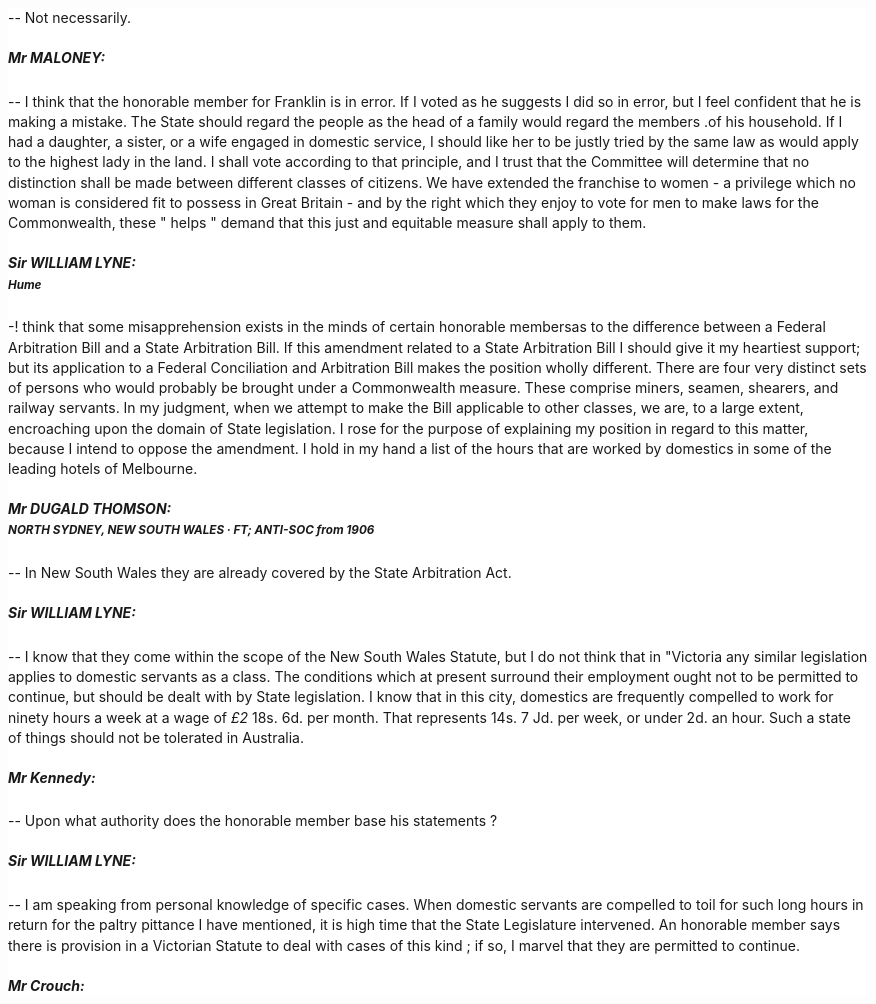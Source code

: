 --  Not necessarily. 

##### Mr MALONEY:

-- I think that the honorable member for Franklin is in error. If I voted as he suggests I did so in error, but I feel confident that he is making a mistake. The State should regard the people as the head of a family would regard the members .of his household. If I had a daughter, a sister, or a wife engaged in domestic service, I should like her to be justly tried by the same law as would apply to the highest lady in the land. I shall vote according to that principle, and I trust that the Committee will determine that no distinction shall be made between different classes of citizens. We have extended the franchise to women - a privilege which no woman is considered fit to possess in Great Britain - and by the right which they enjoy to vote for men to make laws for the Commonwealth, these " helps " demand that this just and equitable measure shall apply to them. 

##### Sir WILLIAM LYNE:<br><small class="text-muted">Hume</small>

-! think that some misapprehension exists in the minds of certain honorable membersas to the difference between a Federal Arbitration Bill and a State Arbitration Bill. If this amendment related to a State Arbitration Bill I should give it my heartiest support; but its application to a Federal Conciliation and Arbitration Bill makes the position wholly different. There are four very distinct sets of persons who would probably be brought under a Commonwealth measure. These comprise miners, seamen, shearers, and railway servants. In my judgment, when we attempt to make the Bill applicable to other classes, we are, to a large extent, encroaching upon the domain of State legislation. I rose for the purpose of explaining my position in regard to this matter, because I intend to oppose the amendment. I hold in my hand a list of the hours that are worked by domestics in some of the leading hotels of Melbourne. 

##### Mr DUGALD THOMSON:<br><small class="text-muted">NORTH SYDNEY, NEW SOUTH WALES &middot; FT; ANTI-SOC from 1906</small>

--  In New South Wales they are already covered by the State Arbitration Act. 

##### Sir WILLIAM LYNE:

-- I know that they come within the scope of the New South Wales Statute, but I do not think that in "Victoria any similar legislation applies to domestic servants as a class. The conditions which at present surround their employment ought not to be permitted to continue, but should be dealt with by State legislation. I know that in this city, domestics are frequently compelled to work for ninety hours a week at a wage of  *£2*  18s. 6d. per month. That represents 14s. 7 Jd. per week, or under 2d. an hour. Such a state of things should not be tolerated in Australia. 

##### Mr Kennedy:

--  Upon what authority does the honorable member base his statements ? 

##### Sir WILLIAM LYNE:

-- I am speaking from personal knowledge of specific cases. When domestic servants are compelled to toil for such long hours in return for the paltry pittance I have mentioned, it is high time that the State Legislature intervened. An honorable member says there is provision in a Victorian Statute to deal with cases of this kind ; if so, I marvel that they are permitted to continue. 

##### Mr Crouch:
